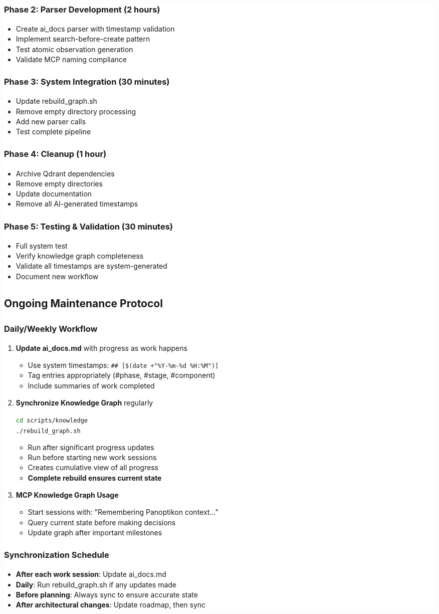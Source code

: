 ### Phase 2: Parser Development (2 hours)
- Create ai_docs parser with timestamp validation
- Implement search-before-create pattern
- Test atomic observation generation
- Validate MCP naming compliance

### Phase 3: System Integration (30 minutes)
- Update rebuild_graph.sh
- Remove empty directory processing
- Add new parser calls
- Test complete pipeline

### Phase 4: Cleanup (1 hour)
- Archive Qdrant dependencies
- Remove empty directories
- Update documentation
- Remove all AI-generated timestamps

### Phase 5: Testing & Validation (30 minutes)
- Full system test
- Verify knowledge graph completeness
- Validate all timestamps are system-generated
- Document new workflow

## Ongoing Maintenance Protocol

### Daily/Weekly Workflow
1. **Update ai_docs.md** with progress as work happens
   - Use system timestamps: `## [$(date +"%Y-%m-%d %H:%M")]`
   - Tag entries appropriately (#phase, #stage, #component)
   - Include summaries of work completed

2. **Synchronize Knowledge Graph** regularly
   ```bash
   cd scripts/knowledge
   ./rebuild_graph.sh
   ```
   - Run after significant progress updates
   - Run before starting new work sessions
   - Creates cumulative view of all progress
   - **Complete rebuild ensures current state**

3. **MCP Knowledge Graph Usage**
   - Start sessions with: "Remembering Panoptikon context..."
   - Query current state before making decisions
   - Update graph after important milestones

### Synchronization Schedule
- **After each work session**: Update ai_docs.md
- **Daily**: Run rebuild_graph.sh if any updates made
- **Before planning**: Always sync to ensure accurate state
- **After architectural changes**: Update roadmap, then sync
